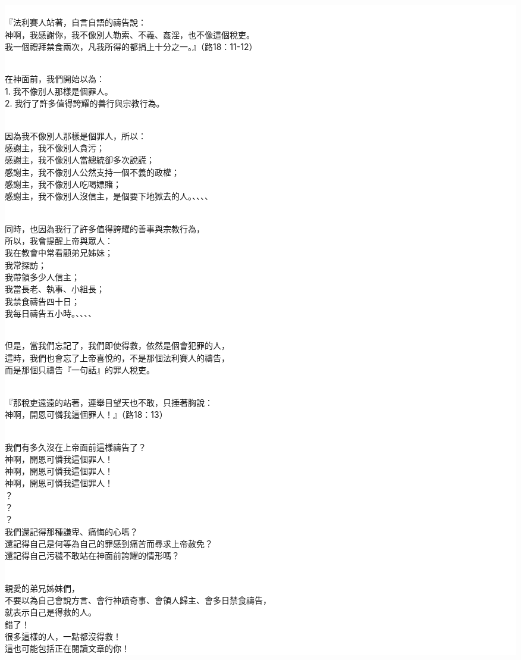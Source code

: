 <p><br>
『法利賽人站著，自言自語的禱告說：<br>
神啊，我感謝你，我不像別人勒索、不義、姦淫，也不像這個稅吏。<br>
我一個禮拜禁食兩次，凡我所得的都捐上十分之一。』（路18：11-12）</p>

<p><br>
在神面前，我們開始以為：<br>
1. 我不像別人那樣是個罪人。<br>
2. 我行了許多值得誇耀的善行與宗教行為。</p>

<p><br>
因為我不像別人那樣是個罪人，所以：<br>
感謝主，我不像別人貪污；<br>
感謝主，我不像別人當總統卻多次說謊；<br>
感謝主，我不像別人公然支持一個不義的政權；<br>
感謝主，我不像別人吃喝嫖賭；<br>
感謝主，我不像別人沒信主，是個要下地獄去的人。、、、、</p>

<p><br>
同時，也因為我行了許多值得誇耀的善事與宗教行為，<br>
所以，我會提醒上帝與眾人：<br>
我在教會中常看顧弟兄姊妹；<br>
我常探訪；<br>
我帶領多少人信主；<br>
我當長老、執事、小組長；<br>
我禁食禱告四十日；<br>
我每日禱告五小時。、、、、</p>

<p><br>
但是，當我們忘記了，我們即使得救，依然是個會犯罪的人，<br>
這時，我們也會忘了上帝喜悅的，不是那個法利賽人的禱告，<br>
而是那個只禱告『一句話』的罪人稅吏。</p>

<p><br>
『那稅吏遠遠的站著，連舉目望天也不敢，只捶著胸說：<br>
神啊，開恩可憐我這個罪人！』（路18：13）</p>

<p><br>
我們有多久沒在上帝面前這樣禱告了？<br>
神啊，開恩可憐我這個罪人！<br>
神啊，開恩可憐我這個罪人！<br>
神啊，開恩可憐我這個罪人！<br>
？<br>
？<br>
？<br>
我們還記得那種謙卑、痛悔的心嗎？<br>
還記得自己是何等為自己的罪感到痛苦而尋求上帝赦免？<br>
還記得自己污穢不敢站在神面前誇耀的情形嗎？</p>

<p><br>
親愛的弟兄姊妹們，<br>
不要以為自己會說方言、會行神蹟奇事、會領人歸主、會多日禁食禱告，<br>
就表示自己是得救的人。<br>
錯了！<br>
很多這樣的人，一點都沒得救！<br>
這也可能包括正在閱讀文章的你！</p>

